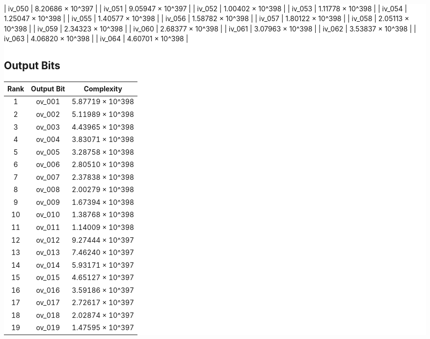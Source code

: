 | iv_050 | 8.20686 × 10^397 |
| iv_051 | 9.05947 × 10^397 |
| iv_052 | 1.00402 × 10^398 |
| iv_053 | 1.11778 × 10^398 |
| iv_054 | 1.25047 × 10^398 |
| iv_055 | 1.40577 × 10^398 |
| iv_056 | 1.58782 × 10^398 |
| iv_057 | 1.80122 × 10^398 |
| iv_058 | 2.05113 × 10^398 |
| iv_059 | 2.34323 × 10^398 |
| iv_060 | 2.68377 × 10^398 |
| iv_061 | 3.07963 × 10^398 |
| iv_062 | 3.53837 × 10^398 |
| iv_063 | 4.06820 × 10^398 |
| iv_064 | 4.60701 × 10^398 |

## Output Bits

| Rank | Output Bit | Complexity |
|:----:|:----------:|:----------:|
| 1 | ov_001 | 5.87719 × 10^398 |
| 2 | ov_002 | 5.11989 × 10^398 |
| 3 | ov_003 | 4.43965 × 10^398 |
| 4 | ov_004 | 3.83071 × 10^398 |
| 5 | ov_005 | 3.28758 × 10^398 |
| 6 | ov_006 | 2.80510 × 10^398 |
| 7 | ov_007 | 2.37838 × 10^398 |
| 8 | ov_008 | 2.00279 × 10^398 |
| 9 | ov_009 | 1.67394 × 10^398 |
| 10 | ov_010 | 1.38768 × 10^398 |
| 11 | ov_011 | 1.14009 × 10^398 |
| 12 | ov_012 | 9.27444 × 10^397 |
| 13 | ov_013 | 7.46240 × 10^397 |
| 14 | ov_014 | 5.93171 × 10^397 |
| 15 | ov_015 | 4.65127 × 10^397 |
| 16 | ov_016 | 3.59186 × 10^397 |
| 17 | ov_017 | 2.72617 × 10^397 |
| 18 | ov_018 | 2.02874 × 10^397 |
| 19 | ov_019 | 1.47595 × 10^397 |